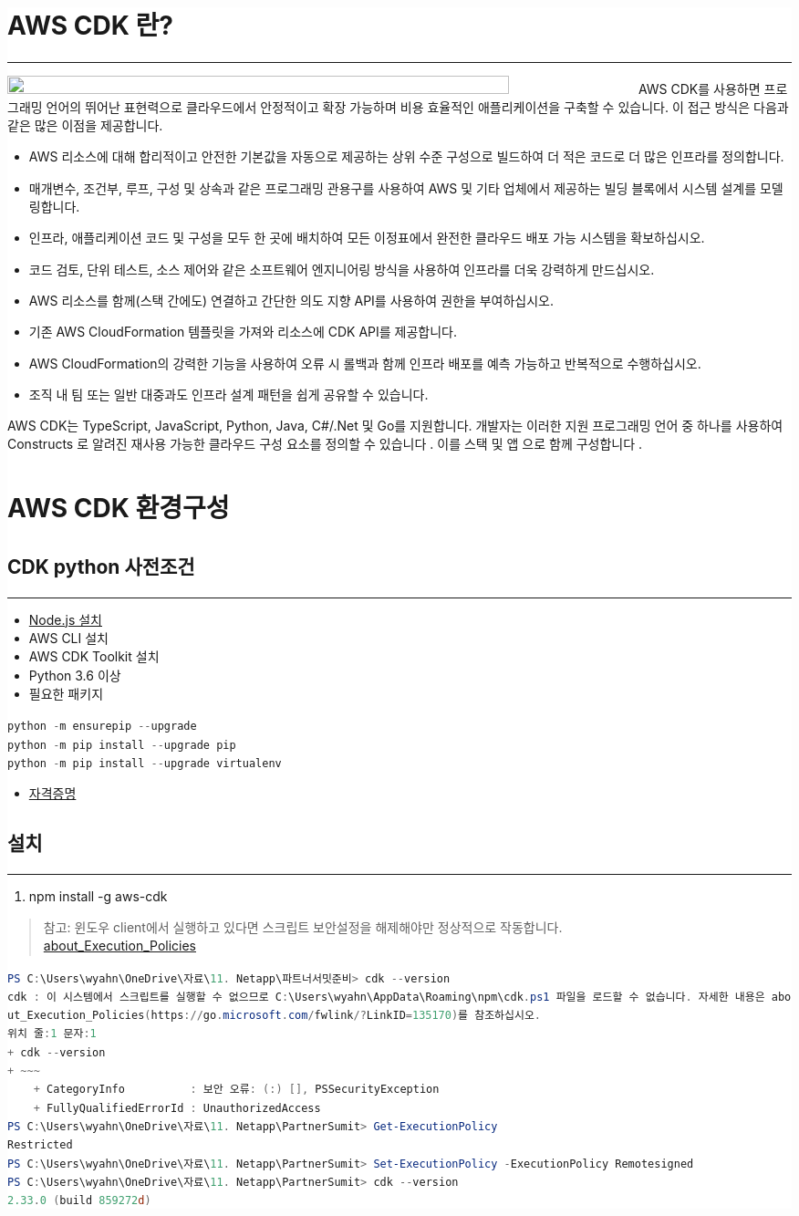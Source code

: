 # AWS CDK 란?
---
<img width="80%" height="80%" src="https://docs.aws.amazon.com/ko_kr/cdk/v2/guide/images/AppStacks.png"> 
AWS CDK를 사용하면 프로그래밍 언어의 뛰어난 표현력으로 클라우드에서 안정적이고 확장 가능하며 비용 효율적인 애플리케이션을 구축할 수 있습니다. 
이 접근 방식은 다음과 같은 많은 이점을 제공합니다.

- AWS 리소스에 대해 합리적이고 안전한 기본값을 자동으로 제공하는 상위 수준 구성으로 빌드하여 더 적은 코드로 더 많은 인프라를 정의합니다.

- 매개변수, 조건부, 루프, 구성 및 상속과 같은 프로그래밍 관용구를 사용하여 AWS 및 기타 업체에서 제공하는 빌딩 블록에서 시스템 설계를 모델링합니다.

- 인프라, 애플리케이션 코드 및 구성을 모두 한 곳에 배치하여 모든 이정표에서 완전한 클라우드 배포 가능 시스템을 확보하십시오.

- 코드 검토, 단위 테스트, 소스 제어와 같은 소프트웨어 엔지니어링 방식을 사용하여 인프라를 더욱 강력하게 만드십시오.

- AWS 리소스를 함께(스택 간에도) 연결하고 간단한 의도 지향 API를 사용하여 권한을 부여하십시오.

- 기존 AWS CloudFormation 템플릿을 가져와 리소스에 CDK API를 제공합니다.

- AWS CloudFormation의 강력한 기능을 사용하여 오류 시 롤백과 함께 인프라 배포를 예측 가능하고 반복적으로 수행하십시오.

- 조직 내 팀 또는 일반 대중과도 인프라 설계 패턴을 쉽게 공유할 수 있습니다.

AWS CDK는 TypeScript, JavaScript, Python, Java, C#/.Net 및 Go를 지원합니다. 
개발자는 이러한 지원 프로그래밍 언어 중 하나를 사용하여 Constructs 로 알려진 재사용 가능한 클라우드 구성 요소를 정의할 수 있습니다 . 
이를 스택 및 앱 으로 함께 구성합니다 .

# AWS CDK 환경구성

## CDK python 사전조건
---
- [Node.js 설치](https://nodejs.org/en/download/)
- AWS CLI 설치
- AWS CDK Toolkit 설치
- Python 3.6 이상
- 필요한 패키지
```python
python -m ensurepip --upgrade
python -m pip install --upgrade pip
python -m pip install --upgrade virtualenv
```
- [자격증명](https://docs.aws.amazon.com/general/latest/gr/aws-sec-cred-types.html)

## 설치
---
1. npm install -g aws-cdk 
  > 참고: 윈도우 client에서 실행하고 있다면 스크립트 보안설정을 해제해야만 정상적으로 작동합니다.</br>
  > [about_Execution_Policies](https://docs.microsoft.com/ko-kr/powershell/module/microsoft.powershell.core/about/about_execution_policies?view=powershell-7.2)
  ```powershell
  PS C:\Users\wyahn\OneDrive\자료\11. Netapp\파트너서밋준비> cdk --version
  cdk : 이 시스템에서 스크립트를 실행할 수 없으므로 C:\Users\wyahn\AppData\Roaming\npm\cdk.ps1 파일을 로드할 수 없습니다. 자세한 내용은 about_Execution_Policies(https://go.microsoft.com/fwlink/?LinkID=135170)를 참조하십시오.
  위치 줄:1 문자:1
  + cdk --version
  + ~~~
      + CategoryInfo          : 보안 오류: (:) [], PSSecurityException
      + FullyQualifiedErrorId : UnauthorizedAccess
  PS C:\Users\wyahn\OneDrive\자료\11. Netapp\PartnerSumit> Get-ExecutionPolicy
  Restricted
  PS C:\Users\wyahn\OneDrive\자료\11. Netapp\PartnerSumit> Set-ExecutionPolicy -ExecutionPolicy Remotesigned
  PS C:\Users\wyahn\OneDrive\자료\11. Netapp\PartnerSumit> cdk --version
  2.33.0 (build 859272d)
  ```